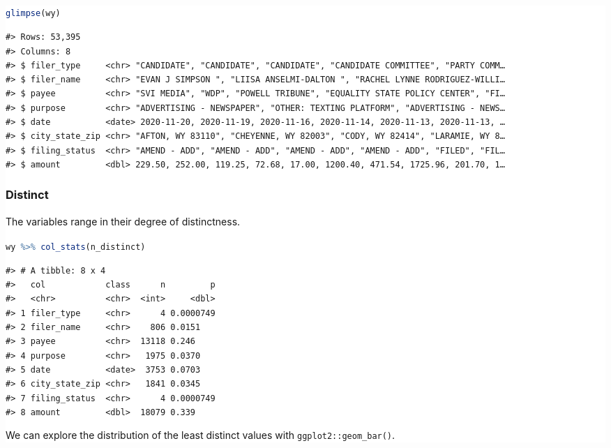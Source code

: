 ``` r
glimpse(wy)
```

    #> Rows: 53,395
    #> Columns: 8
    #> $ filer_type     <chr> "CANDIDATE", "CANDIDATE", "CANDIDATE", "CANDIDATE COMMITTEE", "PARTY COMM…
    #> $ filer_name     <chr> "EVAN J SIMPSON ", "LIISA ANSELMI-DALTON ", "RACHEL LYNNE RODRIGUEZ-WILLI…
    #> $ payee          <chr> "SVI MEDIA", "WDP", "POWELL TRIBUNE", "EQUALITY STATE POLICY CENTER", "FI…
    #> $ purpose        <chr> "ADVERTISING - NEWSPAPER", "OTHER: TEXTING PLATFORM", "ADVERTISING - NEWS…
    #> $ date           <date> 2020-11-20, 2020-11-19, 2020-11-16, 2020-11-14, 2020-11-13, 2020-11-13, …
    #> $ city_state_zip <chr> "AFTON, WY 83110", "CHEYENNE, WY 82003", "CODY, WY 82414", "LARAMIE, WY 8…
    #> $ filing_status  <chr> "AMEND - ADD", "AMEND - ADD", "AMEND - ADD", "AMEND - ADD", "FILED", "FIL…
    #> $ amount         <dbl> 229.50, 252.00, 119.25, 72.68, 17.00, 1200.40, 471.54, 1725.96, 201.70, 1…

### Distinct

The variables range in their degree of distinctness.

``` r
wy %>% col_stats(n_distinct)
```

    #> # A tibble: 8 x 4
    #>   col            class      n         p
    #>   <chr>          <chr>  <int>     <dbl>
    #> 1 filer_type     <chr>      4 0.0000749
    #> 2 filer_name     <chr>    806 0.0151   
    #> 3 payee          <chr>  13118 0.246    
    #> 4 purpose        <chr>   1975 0.0370   
    #> 5 date           <date>  3753 0.0703   
    #> 6 city_state_zip <chr>   1841 0.0345   
    #> 7 filing_status  <chr>      4 0.0000749
    #> 8 amount         <dbl>  18079 0.339

We can explore the distribution of the least distinct values with
`ggplot2::geom_bar()`.
